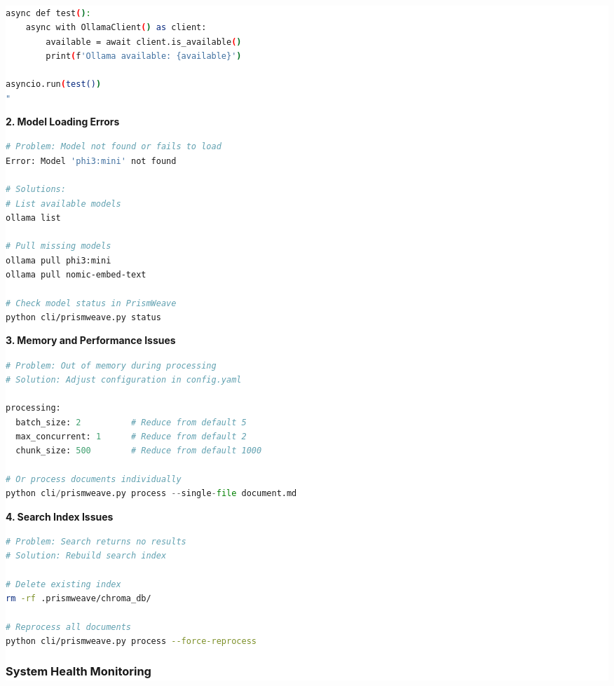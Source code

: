 ```bash
async def test():
    async with OllamaClient() as client:
        available = await client.is_available()
        print(f'Ollama available: {available}')

asyncio.run(test())
"
```

**2. Model Loading Errors**
```bash
# Problem: Model not found or fails to load
Error: Model 'phi3:mini' not found

# Solutions:
# List available models
ollama list

# Pull missing models
ollama pull phi3:mini
ollama pull nomic-embed-text

# Check model status in PrismWeave
python cli/prismweave.py status
```

**3. Memory and Performance Issues**
```python
# Problem: Out of memory during processing
# Solution: Adjust configuration in config.yaml

processing:
  batch_size: 2          # Reduce from default 5
  max_concurrent: 1      # Reduce from default 2
  chunk_size: 500        # Reduce from default 1000

# Or process documents individually
python cli/prismweave.py process --single-file document.md
```

**4. Search Index Issues**
```bash
# Problem: Search returns no results
# Solution: Rebuild search index

# Delete existing index
rm -rf .prismweave/chroma_db/

# Reprocess all documents
python cli/prismweave.py process --force-reprocess
```

### System Health Monitoring
